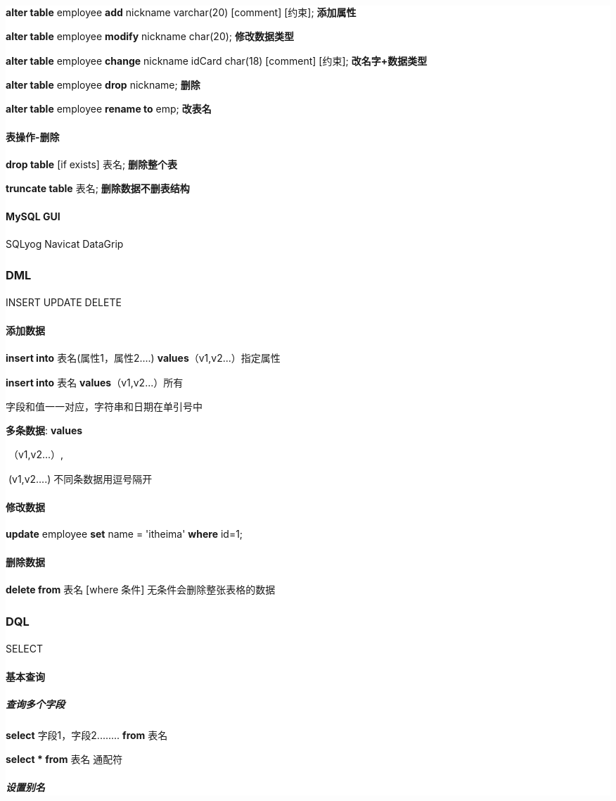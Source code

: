 **alter table** employee **add** nickname varchar(20) [comment] [约束]; **添加属性**

**alter table** employee **modify** nickname char(20); **修改数据类型**

**alter table** employee **change** nickname idCard char(18) [comment] [约束]; **改名字+数据类型** 

**alter table** employee **drop** nickname; **删除** 

**alter table** employee **rename to** emp; **改表名**  

#### 表操作-删除

**drop table** [if exists] 表名;   **删除整个表**

**truncate table** 表名; **删除数据不删表结构**

#### MySQL GUI

SQLyog Navicat DataGrip

### DML

INSERT UPDATE DELETE 

#### 添加数据

**insert into** 表名(属性1，属性2....) **values**（v1,v2...）指定属性

**insert into** 表名 **values**（v1,v2...）所有

字段和值一一对应，字符串和日期在单引号中

**多条数据**: **values**

​		（v1,v2...）,

​		(v1,v2....) 不同条数据用逗号隔开

#### 修改数据

**update** employee **set** name = 'itheima' **where** id=1;

#### 删除数据

**delete from** 表名 [where 条件] 无条件会删除整张表格的数据

### DQL

SELECT 

#### 基本查询

##### 查询多个字段 

**select** 字段1，字段2........ **from** 表名

**select * from** 表名       通配符

##### 设置别名
